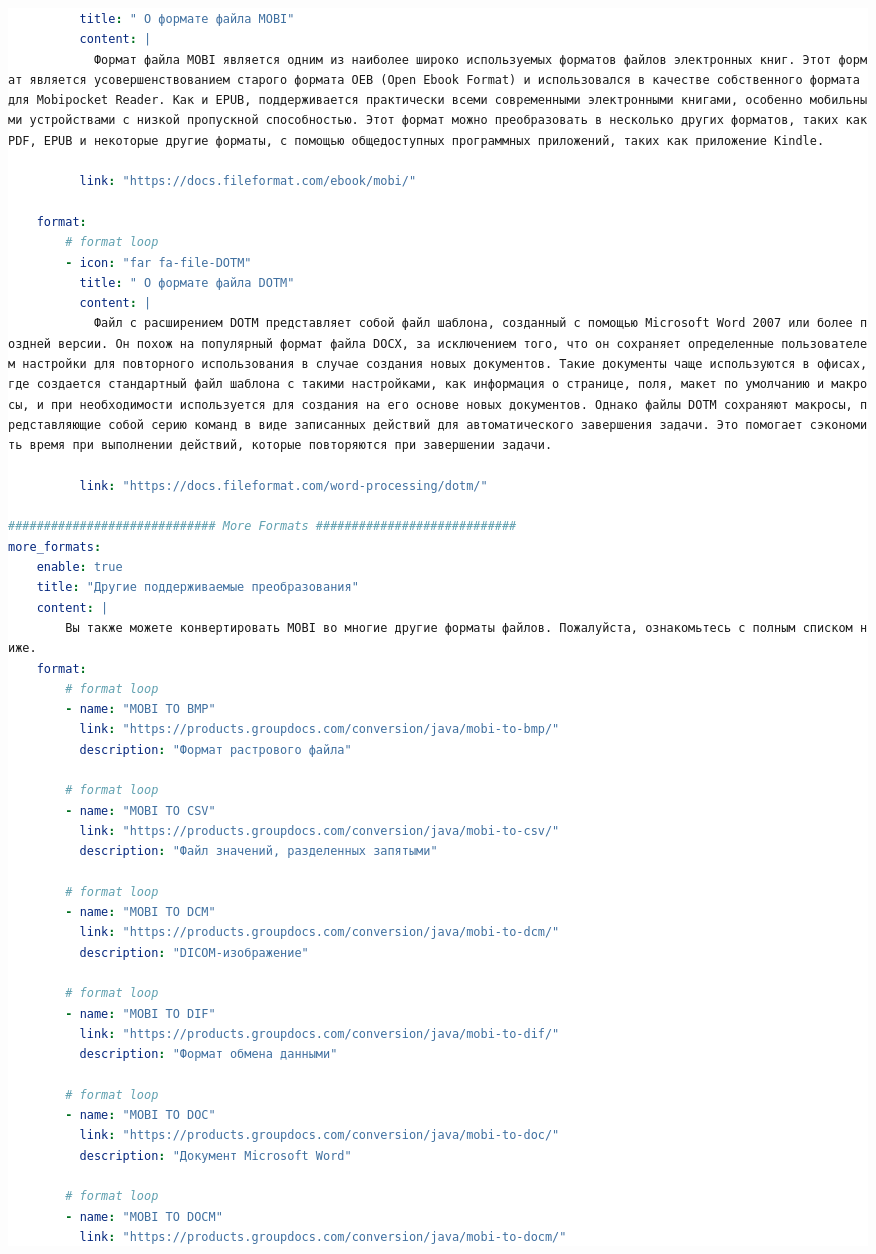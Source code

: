```yaml
          title: " О формате файла MOBI"
          content: |
            Формат файла MOBI является одним из наиболее широко используемых форматов файлов электронных книг. Этот формат является усовершенствованием старого формата OEB (Open Ebook Format) и использовался в качестве собственного формата для Mobipocket Reader. Как и EPUB, поддерживается практически всеми современными электронными книгами, особенно мобильными устройствами с низкой пропускной способностью. Этот формат можно преобразовать в несколько других форматов, таких как PDF, EPUB и некоторые другие форматы, с помощью общедоступных программных приложений, таких как приложение Kindle.

          link: "https://docs.fileformat.com/ebook/mobi/"

    format:
        # format loop
        - icon: "far fa-file-DOTM"
          title: " О формате файла DOTM"
          content: |
            Файл с расширением DOTM представляет собой файл шаблона, созданный с помощью Microsoft Word 2007 или более поздней версии. Он похож на популярный формат файла DOCX, за исключением того, что он сохраняет определенные пользователем настройки для повторного использования в случае создания новых документов. Такие документы чаще используются в офисах, где создается стандартный файл шаблона с такими настройками, как информация о странице, поля, макет по умолчанию и макросы, и при необходимости используется для создания на его основе новых документов. Однако файлы DOTM сохраняют макросы, представляющие собой серию команд в виде записанных действий для автоматического завершения задачи. Это помогает сэкономить время при выполнении действий, которые повторяются при завершении задачи.

          link: "https://docs.fileformat.com/word-processing/dotm/"

############################# More Formats ############################
more_formats:
    enable: true
    title: "Другие поддерживаемые преобразования"
    content: |
        Вы также можете конвертировать MOBI во многие другие форматы файлов. Пожалуйста, ознакомьтесь с полным списком ниже.
    format: 
        # format loop
        - name: "MOBI TO BMP"
          link: "https://products.groupdocs.com/conversion/java/mobi-to-bmp/"
          description: "Формат растрового файла"

        # format loop
        - name: "MOBI TO CSV"
          link: "https://products.groupdocs.com/conversion/java/mobi-to-csv/"
          description: "Файл значений, разделенных запятыми"

        # format loop
        - name: "MOBI TO DCM"
          link: "https://products.groupdocs.com/conversion/java/mobi-to-dcm/"
          description: "DICOM-изображение"

        # format loop
        - name: "MOBI TO DIF"
          link: "https://products.groupdocs.com/conversion/java/mobi-to-dif/"
          description: "Формат обмена данными"

        # format loop
        - name: "MOBI TO DOC"
          link: "https://products.groupdocs.com/conversion/java/mobi-to-doc/"
          description: "Документ Microsoft Word"

        # format loop
        - name: "MOBI TO DOCM"
          link: "https://products.groupdocs.com/conversion/java/mobi-to-docm/"
```